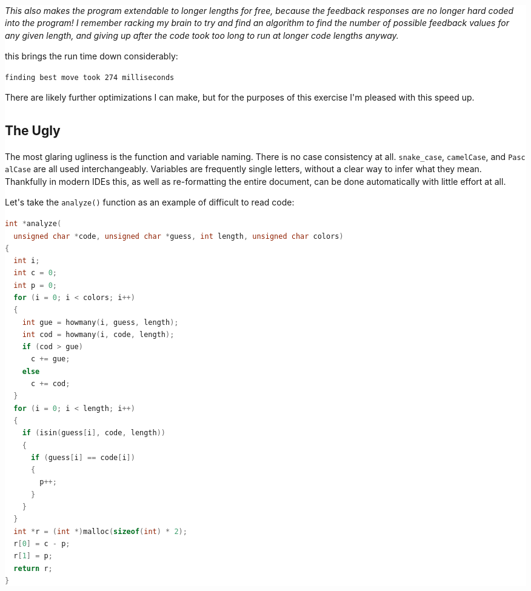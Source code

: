 _This also makes the program extendable to longer lengths for free, because the
feedback responses are no longer hard coded into the program! I remember racking
my brain to try and find an algorithm to find the number of possible feedback
values for any given length, and giving up after the code took too long to run
at longer code lengths anyway._

this brings the run time down considerably:

```bash
finding best move took 274 milliseconds
```

There are likely further optimizations I can make, but for the purposes of this
exercise I'm pleased with this speed up.

## The Ugly

The most glaring ugliness is the function and variable naming. There is no case
consistency at all. `snake_case`, `camelCase`, and `PascalCase` are all used
interchangeably. Variables are frequently single letters, without a clear way to
infer what they mean. Thankfully in modern IDEs this, as well as re-formatting
the entire document, can be done automatically with little effort at all.

Let's take the `analyze()` function as an example of difficult to read code:

```c
int *analyze(
  unsigned char *code, unsigned char *guess, int length, unsigned char colors)
{
  int i;
  int c = 0;
  int p = 0;
  for (i = 0; i < colors; i++)
  {
    int gue = howmany(i, guess, length);
    int cod = howmany(i, code, length);
    if (cod > gue)
      c += gue;
    else
      c += cod;
  }
  for (i = 0; i < length; i++)
  {
    if (isin(guess[i], code, length))
    {
      if (guess[i] == code[i])
      {
        p++;
      }
    }
  }
  int *r = (int *)malloc(sizeof(int) * 2);
  r[0] = c - p;
  r[1] = p;
  return r;
}
```
